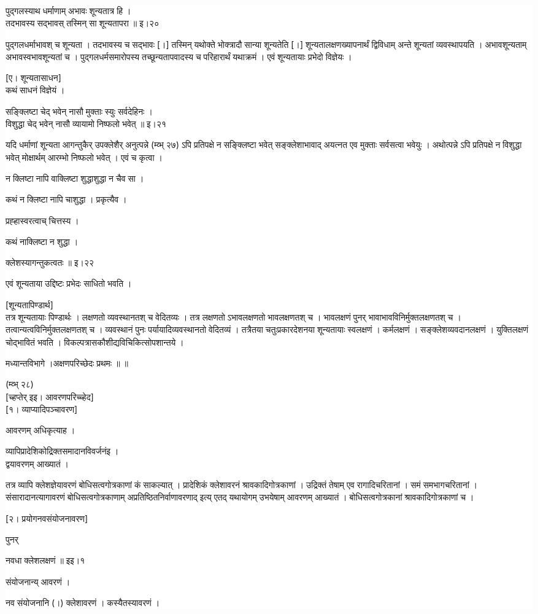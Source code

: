 पुद्गलस्याथ धर्माणाम् अभावः शून्यतात्र हि ।  
तदभावस्य सद्भावस् तस्मिन् सा शून्यतापरा ॥ इ।२०  
  
पुद्गलधर्माभावश् च शून्यता । तदभावस्य च सद्भावः [।] तस्मिन् यथोक्ते भोक्त्रादौ सान्या शून्यतेति [।] शून्यतालक्षणख्यापनार्थं द्विविधाम् अन्ते शून्यतां व्यवस्थापयति । अभावशून्यताम् अभावस्वभावशून्यतां च । पुद्गलधर्मसमारोपस्य तच्छून्यतापवादस्य च परिहारार्थं यथाक्रमं । एवं शून्यतायाः प्रभेदो विज्ञेयः ।  
  
[ए। शून्यतासाधन]  
कथं साधनं विज्ञेयं ।  
  
सङ्क्लिष्टा चेद् भवेन् नासौ मुक्ताः स्युः सर्वदेहिनः ।  
विशुद्धा चेद् भवेन् नासौ व्यायामो निष्फलो भवेत् ॥ इ।२१  
  
यदि धर्माणां शून्यता आगन्तुकैर् उपक्लेशैर् अनुत्पन्ने (म्व्भ् २७) ऽपि प्रतिपक्षे न सङ्क्लिष्टा भवेत् सङ्क्लेशाभावाद् अयत्नत एव मुक्ताः सर्वसत्वा भवेयुः । अथोत्पन्ने ऽपि प्रतिपक्षे न विशुद्धा भवेत् मोक्षार्थम् आरम्भो निष्फलो भवेत् । एवं च कृत्वा ।  
  
न क्लिष्टा नापि वाक्लिष्टा शुद्धाशुद्धा न चैव सा ।  
  
कथं न क्लिष्टा नापि चाशुद्धा । प्रकृत्यैव ।  
  
प्रह्हास्वरत्वाच् चित्तस्य ।  
  
कथं नाक्लिष्टा न शुद्धा ।  
  
क्लेशस्यागन्तुकत्वतः ॥ इ।२२  
  
एवं शून्यताया उद्दिष्टः प्रभेदः साधितो भवति ।  
  
[शून्यतापिण्डार्थ]  
तत्र शून्यतायाः पिण्डार्थः । लक्षणतो व्यवस्थानतश् च वेदितव्यः । तत्र लक्षणतो ऽभावलक्षणतो भावलक्षणतश् च । भावलक्षणं पुनर् भावाभावविनिर्मुक्तलक्षणतश् च । तत्वान्यत्वविनिर्मुक्तलक्षणतश् च । व्यवस्थानं पुनः पर्यायादिव्यवस्थानतो वेदितव्यं । तत्रैतया चतुःप्रकारदेशनया शून्यतायाः स्वलक्षणं । कर्मलक्षणं । सङ्क्लेशव्यवदानलक्षणं । युक्तिलक्षणं चोद्भावितं भवति । विकल्पत्रासकौशीद्यविचिकित्सोपशान्तये ।  
  
मध्यान्तविभागे ।अक्षणपरिच्छेदः प्रथमः ॥ ॥  
  
(म्व्भ् २८)  
[च्हप्तेर् इइ। आवरणपरिच्च्हेद]  
[१। व्याप्यादिपञ्चावरण]  
  
आवरणम् अधिकृत्याह ।  
  
व्यापिप्रादेशिकोद्रिक्तसमादानविवर्जनंइ ।  
द्वयावरणम् आख्यातं ।  
  
तत्र व्यापि क्लेशज्ञेयावरणं बोधिसत्वगोत्रकाणां कं साकल्यात् । प्रादेशिकं क्लेशावरनं श्रावकादिगोत्रकाणां । उद्रिक्तं तेषाम् एव रागादिचरितानां । समं समभागचरितानां । संसारादानत्यागावरणं बोधिसत्वगोत्रकाणाम् अप्रतिष्ठितनिर्वाणावरणाद् इत्य् एतद् यथायोगम् उभयेषाम् आवरणम् आख्यातं । बोधिसत्वगोत्रकानां श्रावकादिगोत्रकाणां च ।  
  
[२। प्रयोगनवसंयोजनावरण]  
  
पुनर्  
  
नवधा क्लेशलक्षणं ॥ इइ।१  
  
संयोजनान्य् आवरणं ।  
  
नव संयोजनानि (।) क्लेशावरणं । कस्यैतस्यावरणं ।  
  